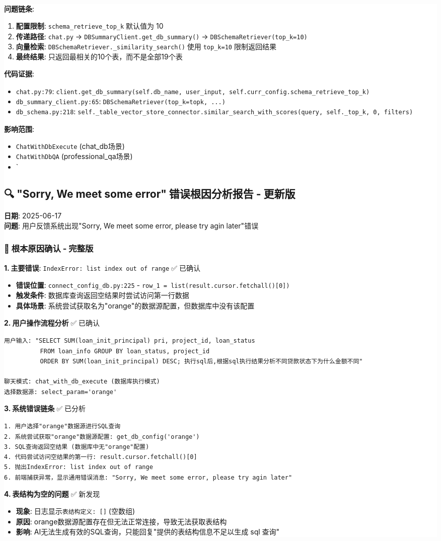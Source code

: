 **问题链条**:
1. **配置限制**: `schema_retrieve_top_k` 默认值为 10
2. **传递路径**: `chat.py` → `DBSummaryClient.get_db_summary()` → `DBSchemaRetriever(top_k=10)`
3. **向量检索**: `DBSchemaRetriever._similarity_search()` 使用 `top_k=10` 限制返回结果
4. **最终结果**: 只返回最相关的10个表，而不是全部19个表

**代码证据**:
- `chat.py:79`: `client.get_db_summary(self.db_name, user_input, self.curr_config.schema_retrieve_top_k)`
- `db_summary_client.py:65`: `DBSchemaRetriever(top_k=topk, ...)`
- `db_schema.py:218`: `self._table_vector_store_connector.similar_search_with_scores(query, self._top_k, 0, filters)`

**影响范围**:
- `ChatWithDbExecute` (chat_db场景)
- `ChatWithDbQA` (professional_qa场景) 
- `

## 🔍 "Sorry, We meet some error" 错误根因分析报告 - **更新版**

**日期**: 2025-06-17  
**问题**: 用户反馈系统出现"Sorry, We meet some error, please try agin later"错误

### 🎯 **根本原因确认** - **完整版**

**1. 主要错误**: `IndexError: list index out of range` ✅ 已确认
- **错误位置**: `connect_config_db.py:225` - `row_1 = list(result.cursor.fetchall()[0])`
- **触发条件**: 数据库查询返回空结果时尝试访问第一行数据
- **具体场景**: 系统尝试获取名为"orange"的数据源配置，但数据库中没有该配置

**2. 用户操作流程分析** ✅ 已确认
```
用户输入: "SELECT SUM(loan_init_principal) pri, project_id, loan_status 
          FROM loan_info GROUP BY loan_status, project_id 
          ORDER BY SUM(loan_init_principal) DESC; 执行sql后,根据sql执行结果分析不同贷款状态下为什么金额不同"

聊天模式: chat_with_db_execute (数据库执行模式)
选择数据源: select_param='orange'
```

**3. 系统错误链条** ✅ 已分析
```
1. 用户选择"orange"数据源进行SQL查询
2. 系统尝试获取"orange"数据源配置: get_db_config('orange')
3. SQL查询返回空结果 (数据库中无"orange"配置)
4. 代码尝试访问空结果的第一行: result.cursor.fetchall()[0]
5. 抛出IndexError: list index out of range
6. 前端捕获异常，显示通用错误消息: "Sorry, We meet some error, please try agin later"
```

**4. 表结构为空的问题** ✅ 新发现
- **现象**: 日志显示`表结构定义: []` (空数组)
- **原因**: orange数据源配置存在但无法正常连接，导致无法获取表结构
- **影响**: AI无法生成有效的SQL查询，只能回复"提供的表结构信息不足以生成 sql 查询"

